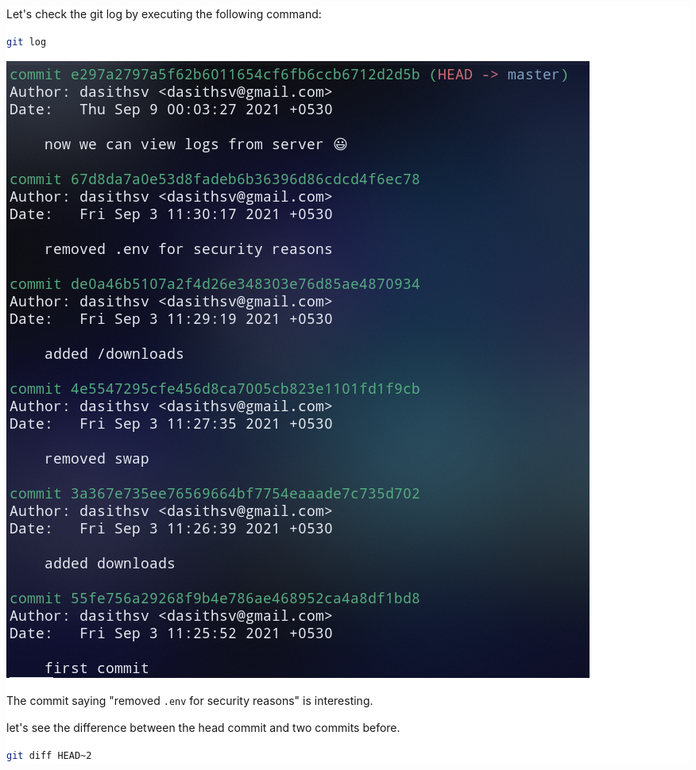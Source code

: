 Let's check the git log by executing the following command:

```bash
git log
```

![git-log.png](images/git-log.png)

The commit saying "removed `.env` for security reasons" is interesting.

let's see the difference between the head commit and two commits before.

```bash
git diff HEAD~2
```
